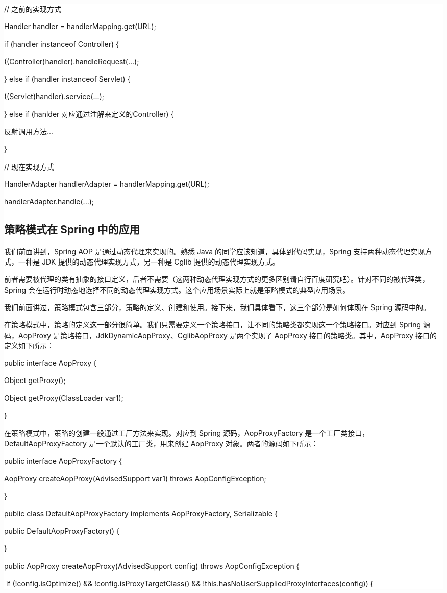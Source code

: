 // 之前的实现方式

Handler handler = handlerMapping.get(URL);

if (handler instanceof Controller) {

  ((Controller)handler).handleRequest(...);

} else if (handler instanceof Servlet) {

  ((Servlet)handler).service(...);

} else if (hanlder 对应通过注解来定义的Controller) {

  反射调用方法...

}

// 现在实现方式

HandlerAdapter handlerAdapter = handlerMapping.get(URL);

handlerAdapter.handle(...);

## 策略模式在 Spring 中的应用

我们前面讲到，Spring AOP 是通过动态代理来实现的。熟悉 Java 的同学应该知道，具体到代码实现，Spring 支持两种动态代理实现方式，一种是 JDK 提供的动态代理实现方式，另一种是 Cglib 提供的动态代理实现方式。

前者需要被代理的类有抽象的接口定义，后者不需要（这两种动态代理实现方式的更多区别请自行百度研究吧）。针对不同的被代理类，Spring 会在运行时动态地选择不同的动态代理实现方式。这个应用场景实际上就是策略模式的典型应用场景。

我们前面讲过，策略模式包含三部分，策略的定义、创建和使用。接下来，我们具体看下，这三个部分是如何体现在 Spring 源码中的。

在策略模式中，策略的定义这一部分很简单。我们只需要定义一个策略接口，让不同的策略类都实现这一个策略接口。对应到 Spring 源码，AopProxy 是策略接口，JdkDynamicAopProxy、CglibAopProxy 是两个实现了 AopProxy 接口的策略类。其中，AopProxy 接口的定义如下所示：

public interface AopProxy {

  Object getProxy();

  Object getProxy(ClassLoader var1);

}

在策略模式中，策略的创建一般通过工厂方法来实现。对应到 Spring 源码，AopProxyFactory 是一个工厂类接口，DefaultAopProxyFactory 是一个默认的工厂类，用来创建 AopProxy 对象。两者的源码如下所示：

public interface AopProxyFactory {

  AopProxy createAopProxy(AdvisedSupport var1) throws AopConfigException;

}

public class DefaultAopProxyFactory implements AopProxyFactory, Serializable {

  public DefaultAopProxyFactory() {

  }

  public AopProxy createAopProxy(AdvisedSupport config) throws AopConfigException {

​    if (!config.isOptimize() && !config.isProxyTargetClass() && !this.hasNoUserSuppliedProxyInterfaces(config)) {
